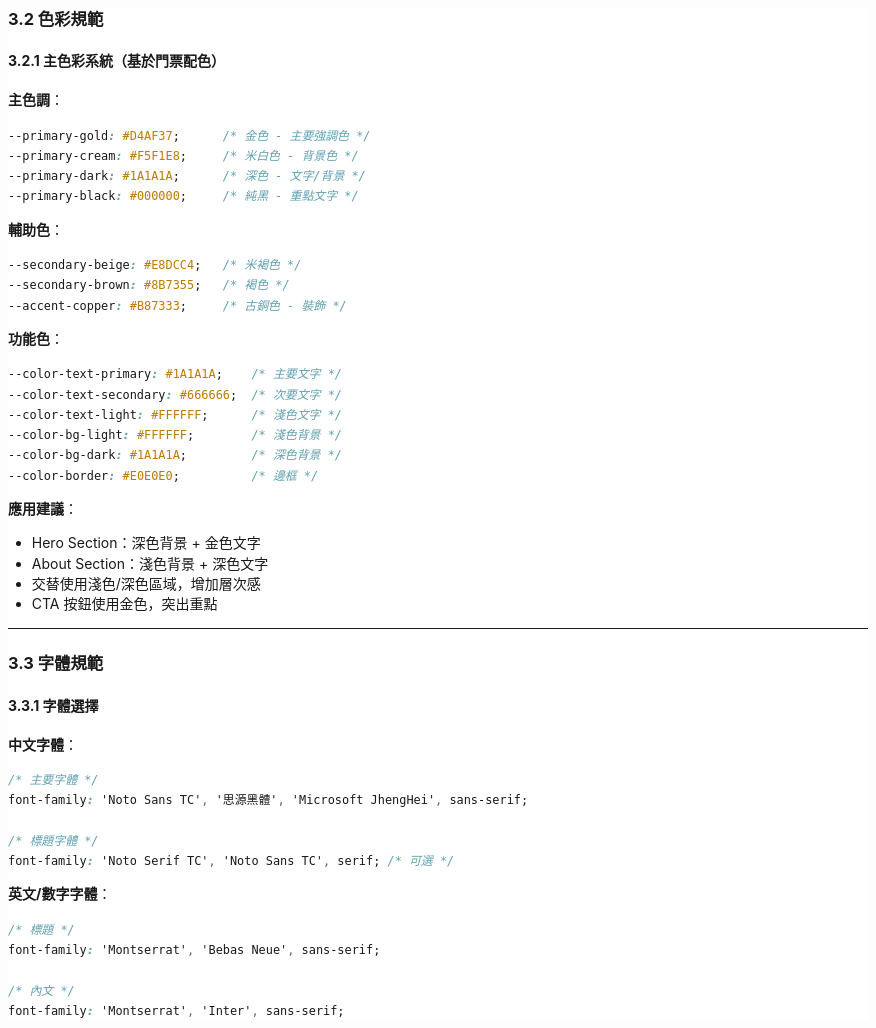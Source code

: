 
### 3.2 色彩規範

#### 3.2.1 主色彩系統（基於門票配色）

**主色調**：
```css
--primary-gold: #D4AF37;      /* 金色 - 主要強調色 */
--primary-cream: #F5F1E8;     /* 米白色 - 背景色 */
--primary-dark: #1A1A1A;      /* 深色 - 文字/背景 */
--primary-black: #000000;     /* 純黑 - 重點文字 */
```

**輔助色**：
```css
--secondary-beige: #E8DCC4;   /* 米褐色 */
--secondary-brown: #8B7355;   /* 褐色 */
--accent-copper: #B87333;     /* 古銅色 - 裝飾 */
```

**功能色**：
```css
--color-text-primary: #1A1A1A;    /* 主要文字 */
--color-text-secondary: #666666;  /* 次要文字 */
--color-text-light: #FFFFFF;      /* 淺色文字 */
--color-bg-light: #FFFFFF;        /* 淺色背景 */
--color-bg-dark: #1A1A1A;         /* 深色背景 */
--color-border: #E0E0E0;          /* 邊框 */
```

**應用建議**：
- Hero Section：深色背景 + 金色文字
- About Section：淺色背景 + 深色文字
- 交替使用淺色/深色區域，增加層次感
- CTA 按鈕使用金色，突出重點

---

### 3.3 字體規範

#### 3.3.1 字體選擇

**中文字體**：
```css
/* 主要字體 */
font-family: 'Noto Sans TC', '思源黑體', 'Microsoft JhengHei', sans-serif;

/* 標題字體 */
font-family: 'Noto Serif TC', 'Noto Sans TC', serif; /* 可選 */
```

**英文/數字字體**：
```css
/* 標題 */
font-family: 'Montserrat', 'Bebas Neue', sans-serif;

/* 內文 */
font-family: 'Montserrat', 'Inter', sans-serif;
```
